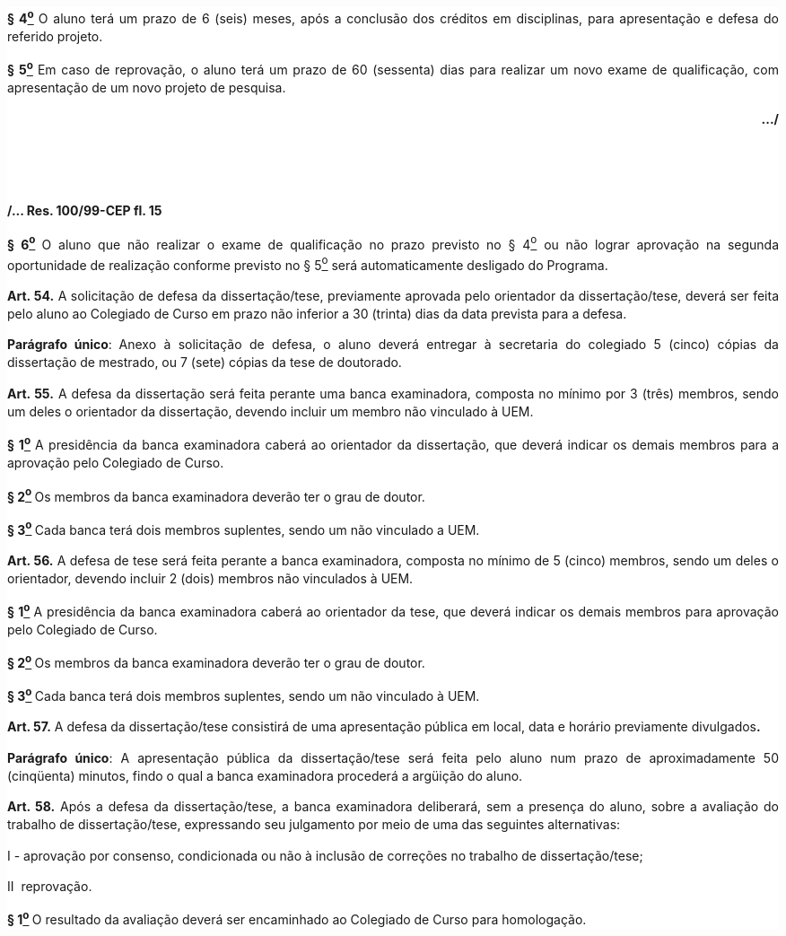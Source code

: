 <B><P ALIGN="JUSTIFY">&#9;§ 4<U><SUP>o</U></SUP> </B>O aluno ter&aacute; um prazo de 6 (seis) meses, ap&oacute;s a conclus&atilde;o dos cr&eacute;ditos em disciplinas, para apresenta&ccedil;&atilde;o e defesa do referido projeto.</P>
<B><P ALIGN="JUSTIFY">&#9;§ 5<U><SUP>o</U></SUP> </B>Em caso de reprova&ccedil;&atilde;o, o aluno ter&aacute; um prazo de 60 (sessenta) dias para realizar um novo exame de qualifica&ccedil;&atilde;o, com apresenta&ccedil;&atilde;o de um novo projeto de pesquisa.</P>
<B><P ALIGN="JUSTIFY"></P>
<P ALIGN="RIGHT">.../</P>
<P ALIGN="JUSTIFY"></P>
<P ALIGN="JUSTIFY">&nbsp;</P>
<P ALIGN="JUSTIFY">&nbsp;</P>
<P ALIGN="JUSTIFY">/... Res. 100/99-CEP&#9;&#9;&#9;&#9;&#9;&#9;&#9;&#9;&#9;fl. 15</P>
<P ALIGN="JUSTIFY"></P>
<P ALIGN="JUSTIFY">&#9;§ 6<U><SUP>o</U></SUP> </B>O aluno que n&atilde;o realizar o exame de qualifica&ccedil;&atilde;o no prazo previsto no § 4<U><SUP>o</U></SUP>  ou n&atilde;o lograr aprova&ccedil;&atilde;o na segunda oportunidade de realiza&ccedil;&atilde;o conforme previsto no § 5<U><SUP>o</U></SUP>  ser&aacute; automaticamente desligado do Programa.</P>
<B><P ALIGN="JUSTIFY">&#9;Art. 54.</B> A solicita&ccedil;&atilde;o de defesa da disserta&ccedil;&atilde;o/tese, previamente aprovada pelo orientador da disserta&ccedil;&atilde;o/tese, dever&aacute; ser feita pelo aluno ao Colegiado de Curso em prazo n&atilde;o inferior a 30 (trinta) dias da data prevista para a defesa.</P>
<B><P ALIGN="JUSTIFY">&#9;Par&aacute;grafo &uacute;nico</B>:<B> </B>Anexo &agrave; solicita&ccedil;&atilde;o de defesa, o aluno dever&aacute; entregar &agrave; secretaria do colegiado 5 (cinco) c&oacute;pias da disserta&ccedil;&atilde;o de mestrado, ou 7 (sete) c&oacute;pias da tese de doutorado.</P>
<B><P ALIGN="JUSTIFY">&#9;Art. 55.</B> A defesa da disserta&ccedil;&atilde;o ser&aacute; feita perante uma banca examinadora, composta no m&iacute;nimo por 3 (tr&ecirc;s) membros, sendo um deles o orientador da disserta&ccedil;&atilde;o, devendo incluir um membro n&atilde;o vinculado &agrave; UEM.</P>
<B><P ALIGN="JUSTIFY">&#9;§ 1<U><SUP>o</U></SUP> </B>A presid&ecirc;ncia da banca examinadora caber&aacute; ao orientador da disserta&ccedil;&atilde;o, que dever&aacute; indicar os demais membros para a aprova&ccedil;&atilde;o pelo Colegiado de Curso.</P>
<B><P ALIGN="JUSTIFY">&#9;§ 2<U><SUP>o</U></SUP> </B>Os membros da banca examinadora dever&atilde;o ter o grau de doutor.</P>
<B><P ALIGN="JUSTIFY">&#9;§ 3<U><SUP>o</U></SUP> </B>Cada banca ter&aacute; dois membros suplentes, sendo um n&atilde;o vinculado a UEM.</P>
<B><P ALIGN="JUSTIFY">&#9;Art. 56.</B> A defesa de tese ser&aacute; feita perante a banca examinadora, composta no m&iacute;nimo de 5 (cinco) membros, sendo um deles o orientador, devendo incluir 2 (dois) membros n&atilde;o vinculados &agrave; UEM.</P>
<B><P ALIGN="JUSTIFY">&#9;§ 1<U><SUP>o</U></SUP> </B>A presid&ecirc;ncia da banca examinadora caber&aacute; ao orientador da tese, que dever&aacute; indicar os demais membros para aprova&ccedil;&atilde;o pelo Colegiado de Curso.</P>
<B><P ALIGN="JUSTIFY">&#9;§ 2<U><SUP>o</U></SUP> </B>Os membros da banca examinadora dever&atilde;o ter o grau de doutor.</P>
<B><P ALIGN="JUSTIFY">&#9;§ 3<U><SUP>o</U></SUP> </B>Cada banca ter&aacute; dois membros suplentes, sendo um n&atilde;o vinculado &agrave; UEM.</P>
<B><P ALIGN="JUSTIFY">&#9;Art. 57.</B> A defesa da disserta&ccedil;&atilde;o/tese consistir&aacute; de uma apresenta&ccedil;&atilde;o p&uacute;blica em local, data e hor&aacute;rio previamente divulgados<B>.</P>
<P ALIGN="JUSTIFY">&#9;Par&aacute;grafo &uacute;nico</B>: A apresenta&ccedil;&atilde;o p&uacute;blica da disserta&ccedil;&atilde;o/tese ser&aacute; feita pelo aluno num prazo de aproximadamente 50 (cinq&uuml;enta) minutos, findo o qual a banca examinadora proceder&aacute; a arg&uuml;i&ccedil;&atilde;o do aluno.</P>
<B><P ALIGN="JUSTIFY">&#9;Art. 58.</B> Ap&oacute;s a defesa da disserta&ccedil;&atilde;o/tese, a banca examinadora deliberar&aacute;, sem a presen&ccedil;a do aluno, sobre a avalia&ccedil;&atilde;o do trabalho de disserta&ccedil;&atilde;o/tese, expressando seu julgamento por meio de uma das seguintes alternativas:</P>
<P ALIGN="JUSTIFY">&#9;I - aprova&ccedil;&atilde;o por consenso, condicionada ou n&atilde;o &agrave; inclus&atilde;o de corre&ccedil;&otilde;es no trabalho de disserta&ccedil;&atilde;o/tese;</P>
<P ALIGN="JUSTIFY">&#9;II  reprova&ccedil;&atilde;o.</P>
<B><P ALIGN="JUSTIFY">&#9;§ 1<U><SUP>o</U></SUP> </B>O resultado da avalia&ccedil;&atilde;o dever&aacute; ser encaminhado ao Colegiado de Curso para homologa&ccedil;&atilde;o.</P>